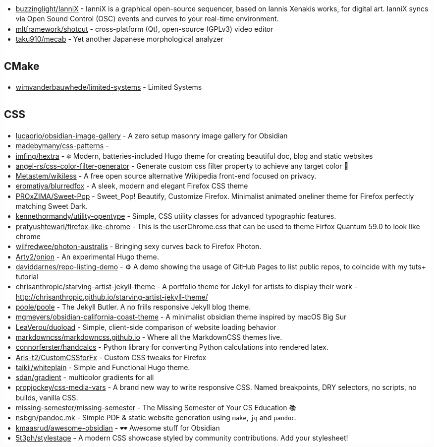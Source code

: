 - [buzzinglight/IanniX](https://github.com/buzzinglight/IanniX) - IanniX is a graphical open-source sequencer, based on Iannis Xenakis works, for digital art. IanniX syncs via Open Sound Control (OSC) events and curves to your real-time environment.
- [mltframework/shotcut](https://github.com/mltframework/shotcut) - cross-platform (Qt), open-source (GPLv3) video editor
- [taku910/mecab](https://github.com/taku910/mecab) - Yet another Japanese morphological analyzer

## CMake 

- [wimvanderbauwhede/limited-systems](https://github.com/wimvanderbauwhede/limited-systems) - Limited Systems

## CSS 

- [lucaorio/obsidian-image-gallery](https://github.com/lucaorio/obsidian-image-gallery) - A zero setup masonry image gallery for Obsidian
- [madebymany/css-patterns](https://github.com/madebymany/css-patterns) - 
- [imfing/hextra](https://github.com/imfing/hextra) - 🔯 Modern, batteries-included Hugo theme for creating beautiful doc, blog and static websites
- [angel-rs/css-color-filter-generator](https://github.com/angel-rs/css-color-filter-generator) - Generate custom css filter property to achieve any target color :art:
- [Metastem/wikiless](https://github.com/Metastem/wikiless) - A free open source alternative Wikipedia front-end focused on privacy.
- [eromatiya/blurredfox](https://github.com/eromatiya/blurredfox) - A sleek, modern and elegant Firefox CSS theme
- [PROxZIMA/Sweet-Pop](https://github.com/PROxZIMA/Sweet-Pop) - Sweet_Pop! Beautify, Customize Firefox. Minimalist animated oneliner theme for Firefox perfectly matching Sweet Dark.
- [kennethormandy/utility-opentype](https://github.com/kennethormandy/utility-opentype) - Simple, CSS utility classes for advanced typographic features.
- [pratyushtewari/firefox-like-chrome](https://github.com/pratyushtewari/firefox-like-chrome) - This is the userChrome.css that can be used to theme Firfox Quantum 59.0 to look like chrome
- [wilfredwee/photon-australis](https://github.com/wilfredwee/photon-australis) - Bringing sexy curves back to Firefox Photon.
- [Arty2/onion](https://github.com/Arty2/onion) - An experimental Hugo theme.
- [daviddarnes/repo-listing-demo](https://github.com/daviddarnes/repo-listing-demo) - ⚙ A demo showing the usage of GitHub Pages to list public repos, to coincide with my tuts+ tutorial
- [chrisanthropic/starving-artist-jekyll-theme](https://github.com/chrisanthropic/starving-artist-jekyll-theme) - A portfolio theme for Jekyll for artists to display their work - http://chrisanthropic.github.io/starving-artist-jekyll-theme/
- [poole/poole](https://github.com/poole/poole) - The Jekyll Butler. A no frills responsive Jekyll blog theme.
- [mgmeyers/obsidian-california-coast-theme](https://github.com/mgmeyers/obsidian-california-coast-theme) - A minimalist obsidian theme inspired by macOS Big Sur
- [LeaVerou/duoload](https://github.com/LeaVerou/duoload) - Simple, client-side comparison of website loading behavior
- [markdowncss/markdowncss.github.io](https://github.com/markdowncss/markdowncss.github.io) - Where all the MarkdownCSS themes live.
- [connorferster/handcalcs](https://github.com/connorferster/handcalcs) - Python library for converting Python calculations into rendered latex.
- [Aris-t2/CustomCSSforFx](https://github.com/Aris-t2/CustomCSSforFx) - Custom CSS tweaks for Firefox
- [taikii/whiteplain](https://github.com/taikii/whiteplain) - Simple and Functional Hugo theme.
- [sdan/gradient](https://github.com/sdan/gradient) - multicolor gradients for all
- [propjockey/css-media-vars](https://github.com/propjockey/css-media-vars) - A brand new way to write responsive CSS. Named breakpoints, DRY selectors, no scripts, no builds, vanilla CSS.
- [missing-semester/missing-semester](https://github.com/missing-semester/missing-semester) - The Missing Semester of Your CS Education 📚
- [nsbgn/pandoc.mk](https://github.com/nsbgn/pandoc.mk) - Simple PDF & static website generation using `make`, `jq` and `pandoc`.
- [kmaasrud/awesome-obsidian](https://github.com/kmaasrud/awesome-obsidian) - 🕶️ Awesome stuff for Obsidian
- [5t3ph/stylestage](https://github.com/5t3ph/stylestage) - A modern CSS showcase styled by community contributions. Add your stylesheet!